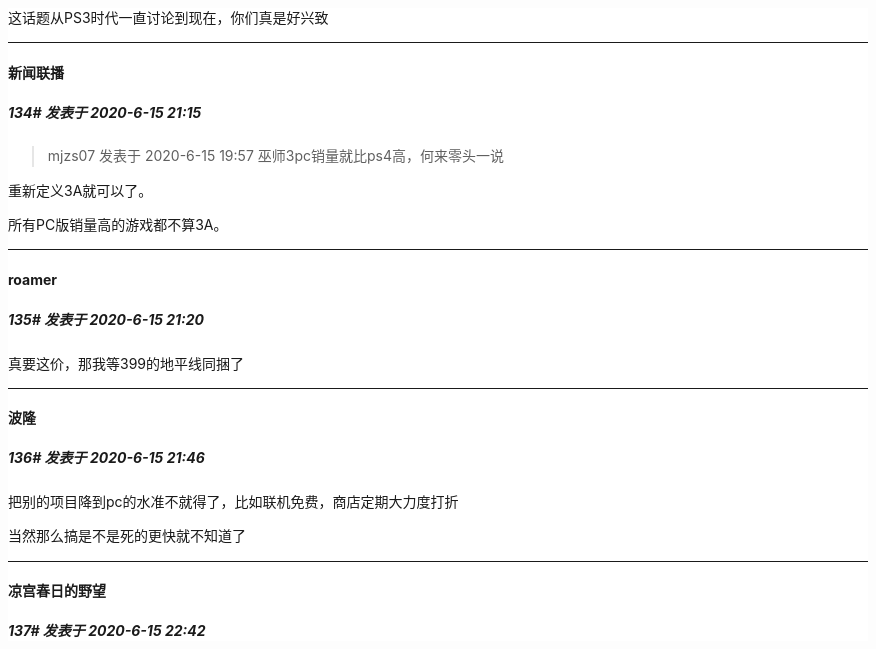 


这话题从PS3时代一直讨论到现在，你们真是好兴致







*****

####  新闻联播  
##### 134#       发表于 2020-6-15 21:15



<blockquote>mjzs07 发表于 2020-6-15 19:57
巫师3pc销量就比ps4高，何来零头一说</blockquote>
重新定义3A就可以了。

所有PC版销量高的游戏都不算3A。







*****

####  roamer  
##### 135#       发表于 2020-6-15 21:20




真要这价，那我等399的地平线同捆了







*****

####  波隆  
##### 136#       发表于 2020-6-15 21:46




把别的项目降到pc的水准不就得了，比如联机免费，商店定期大力度打折

当然那么搞是不是死的更快就不知道了







*****

####  凉宫春日的野望  
##### 137#       发表于 2020-6-15 22:42

